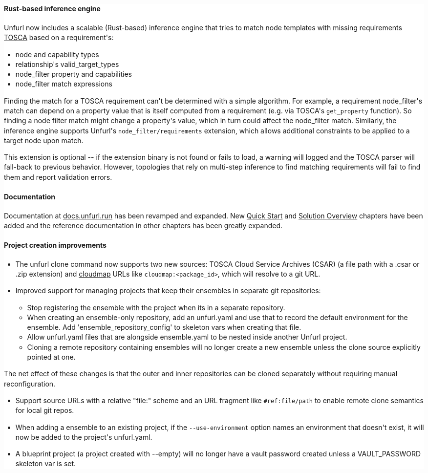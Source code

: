 #### Rust-based inference engine

Unfurl now includes a scalable (Rust-based) inference engine that tries to match node templates with missing requirements [TOSCA](https://docs.unfurl.run/tosca.html) based on a requirement's:

* node and capability types
* relationship's valid_target_types
* node_filter property and capabilities
* node_filter match expressions

Finding the match for a TOSCA requirement can't be determined with a simple algorithm. For example, a requirement node_filter's match can depend on a property value that is itself computed from a requirement (e.g. via TOSCA's ``get_property`` function). So finding a node filter match might change a property's value, which in turn could affect the node_filter match.  Similarly, the inference engine supports Unfurl's `node_filter/requirements` extension, which allows additional constraints to be applied to a target node upon match.

This extension is optional -- if the extension binary is not found or fails to load, a warning will logged and the TOSCA parser will fall-back to previous behavior. However, topologies that rely on multi-step inference to find matching requirements will fail to find them and report validation errors.

#### Documentation

Documentation at [docs.unfurl.run](https://docs.unfurl.run/) has been revamped and expanded. New [Quick Start](https://docs.unfurl.run/quickstart.html) and [Solution Overview](https://docs.unfurl.run/solution-overview.html) chapters have been added and the reference documentation in other chapters has been greatly expanded.

#### Project creation improvements

* The unfurl clone command now supports two new sources: TOSCA Cloud Service Archives (CSAR) (a file path with a .csar or .zip extension) and [cloudmap](https://docs.unfurl.run/cloudmap.html) URLs like ``cloudmap:<package_id>``, which will resolve to a git URL.

* Improved support for managing projects that keep their ensembles in separate git repositories:

  - Stop registering the ensemble with the project when its in a separate repository.
  - When creating an ensemble-only repository, add an unfurl.yaml and use that to record the default environment for the ensemble.  Add 'ensemble_repository_config' to skeleton vars when creating that file.
  - Allow unfurl.yaml files that are alongside ensemble.yaml to be nested inside another Unfurl project.
  - Cloning a remote repository containing ensembles will no longer create a new ensemble unless the clone source explicitly pointed at one.

The net effect of these changes is that the outer and inner repositories can be cloned separately without requiring manual reconfiguration.

* Support source URLs with a relative "file:" scheme and an URL fragment like `#ref:file/path` to enable remote clone semantics for local git repos.

* When adding a ensemble to an existing project, if the `--use-environment` option names an environment that doesn't exist, it will now be added to the project's unfurl.yaml.

* A blueprint project (a project created with --empty) will no longer have a vault password created unless a VAULT_PASSWORD skeleton var is set.
